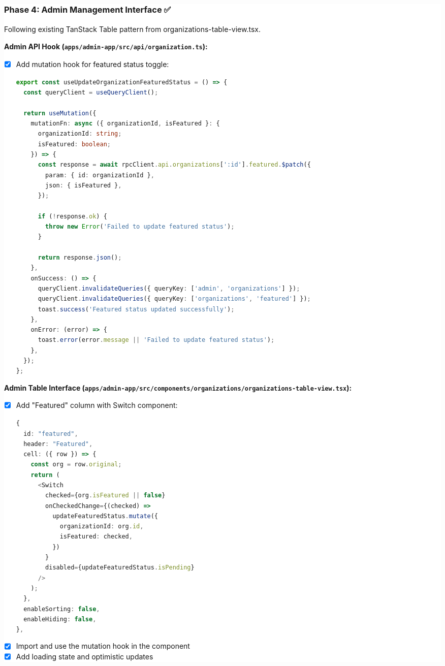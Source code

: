 ### Phase 4: Admin Management Interface ✅
Following existing TanStack Table pattern from organizations-table-view.tsx.

**Admin API Hook (`apps/admin-app/src/api/organization.ts`):**
- [x] Add mutation hook for featured status toggle:
  ```typescript
  export const useUpdateOrganizationFeaturedStatus = () => {
    const queryClient = useQueryClient();
    
    return useMutation({
      mutationFn: async ({ organizationId, isFeatured }: { 
        organizationId: string; 
        isFeatured: boolean; 
      }) => {
        const response = await rpcClient.api.organizations[':id'].featured.$patch({
          param: { id: organizationId },
          json: { isFeatured },
        });
        
        if (!response.ok) {
          throw new Error('Failed to update featured status');
        }
        
        return response.json();
      },
      onSuccess: () => {
        queryClient.invalidateQueries({ queryKey: ['admin', 'organizations'] });
        queryClient.invalidateQueries({ queryKey: ['organizations', 'featured'] });
        toast.success('Featured status updated successfully');
      },
      onError: (error) => {
        toast.error(error.message || 'Failed to update featured status');
      },
    });
  };
  ```

**Admin Table Interface (`apps/admin-app/src/components/organizations/organizations-table-view.tsx`):**
- [x] Add "Featured" column with Switch component:
  ```typescript
  {
    id: "featured",
    header: "Featured",
    cell: ({ row }) => {
      const org = row.original;
      return (
        <Switch
          checked={org.isFeatured || false}
          onCheckedChange={(checked) => 
            updateFeaturedStatus.mutate({
              organizationId: org.id,
              isFeatured: checked,
            })
          }
          disabled={updateFeaturedStatus.isPending}
        />
      );
    },
    enableSorting: false,
    enableHiding: false,
  },
  ```
- [x] Import and use the mutation hook in the component
- [x] Add loading state and optimistic updates